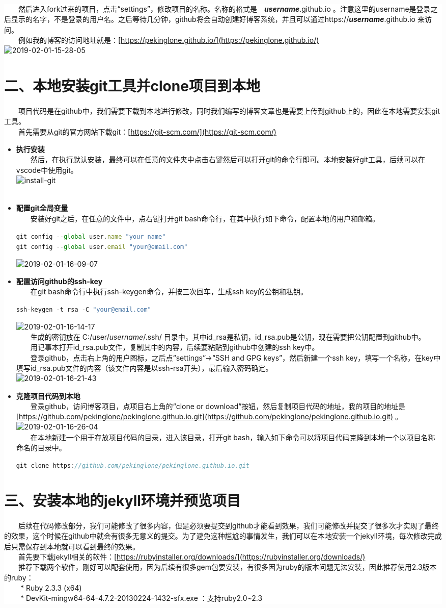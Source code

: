 　　然后进入fork过来的项目，点击“settings”，修改项目的名称。名称的格式是　**_username_**.github.io  。注意这里的username是登录之后显示的名字，不是登录的用户名。之后等待几分钟，github将会自动创建好博客系统，并且可以通过https://**_username_**.github.io 来访问。  
　　例如我的博客的访问地址就是：[https://pekinglone.github.io/](https://pekinglone.github.io/)  
![2019-02-01-15-28-05](http://img.zzl.yuandingsoft.com/blog/2019-02-01-15-28-05.png)  

# 二、本地安装git工具并clone项目到本地  
　　项目代码是在github中，我们需要下载到本地进行修改，同时我们编写的博客文章也是需要上传到github上的，因此在本地需要安装git工具。  
　　首先需要从git的官方网站下载git：[https://git-scm.com/](https://git-scm.com/)  
* **执行安装**  
　　然后，在执行默认安装，最终可以在任意的文件夹中点击右键然后可以打开git的命令行即可。本地安装好git工具，后续可以在vscode中使用git。  
![install-git](http://img.zzl.yuandingsoft.com/blog/install-git.gif)  
　　
* **配置git全局变量**  
　　安装好git之后，在任意的文件中，点右键打开git bash命令行，在其中执行如下命令，配置本地的用户和邮箱。  
  ``` javascript  
  git config --global user.name "your name"  
  git config --global user.email "your@email.com"  
  ```  
  ![2019-02-01-16-09-07](http://img.zzl.yuandingsoft.com/blog/2019-02-01-16-09-07.png)  

* **配置访问github的ssh-key**  
　　在git bash命令行中执行ssh-keygen命令，并按三次回车，生成ssh key的公钥和私钥。  

  ``` javascript  
  ssh-keygen -t rsa -C "your@email.com"  
  ```  
  ![2019-02-01-16-14-17](http://img.zzl.yuandingsoft.com/blog/2019-02-01-16-14-17.png)  
　　生成的密钥放在 C:/user/_username_/.ssh/ 目录中，其中id_rsa是私钥，id_rsa.pub是公钥，现在需要把公钥配置到github中。  
　　用记事本打开id_rsa.pub文件，复制其中的内容，后续要粘贴到github中创建的ssh key中。  
　　登录github，点击右上角的用户图标，之后点“settings”→“SSH and GPG keys”，然后新建一个ssh key，填写一个名称，在key中填写id_rsa.pub文件的内容（该文件内容是以ssh-rsa开头），最后输入密码确定。  
![2019-02-01-16-21-43](http://img.zzl.yuandingsoft.com/blog/2019-02-01-16-21-43.png)  

* **克隆项目代码到本地**  
　　登录github，访问博客项目，点项目右上角的“clone or download”按钮，然后复制项目代码的地址，我的项目的地址是 [https://github.com/pekinglone/pekinglone.github.io.git](https://github.com/pekinglone/pekinglone.github.io.git) 。  
![2019-02-01-16-26-04](http://img.zzl.yuandingsoft.com/blog/2019-02-01-16-26-04.png)  
　　在本地新建一个用于存放项目代码的目录，进入该目录，打开git bash，输入如下命令可以将项目代码克隆到本地一个以项目名称命名的目录中。  
  ``` javascript  
  git clone https://github.com/pekinglone/pekinglone.github.io.git  
  ```  


# 三、安装本地的jekyll环境并预览项目  
　　后续在代码修改部分，我们可能修改了很多内容，但是必须要提交到github才能看到效果，我们可能修改并提交了很多次才实现了最终的效果，这个时候在github中就会有很多无意义的提交。为了避免这种尴尬的事情发生，我们可以在本地安装一个jekyll环境，每次修改完成后只需保存到本地就可以看到最终的效果。  
　　首先要下载jekyll相关的软件：[https://rubyinstaller.org/downloads/](https://rubyinstaller.org/downloads/)  
　　推荐下载两个软件，刚好可以配套使用，因为后续有很多gem包要安装，有很多因为ruby的版本问题无法安装，因此推荐使用2.3版本的ruby：  
　　        * Ruby 2.3.3 (x64)  
　　        * DevKit-mingw64-64-4.7.2-20130224-1432-sfx.exe  ：支持ruby2.0~2.3  

